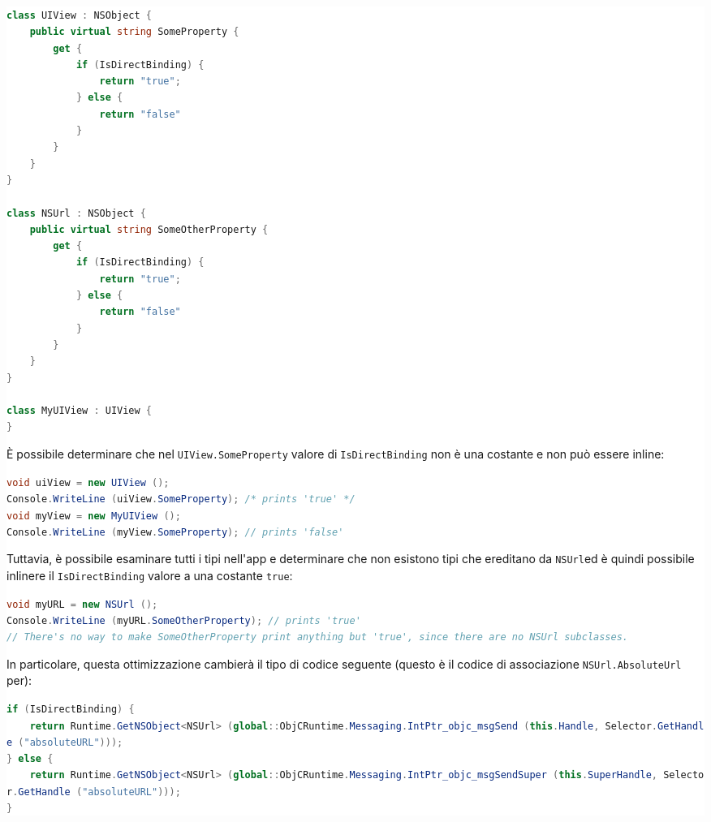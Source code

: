 ```csharp
class UIView : NSObject {
    public virtual string SomeProperty {
        get {
            if (IsDirectBinding) {
                return "true";
            } else {
                return "false"
            }
        }
    }
}

class NSUrl : NSObject {
    public virtual string SomeOtherProperty {
        get {
            if (IsDirectBinding) {
                return "true";
            } else {
                return "false"
            }
        }
    }
}

class MyUIView : UIView {
}
```

È possibile determinare che nel `UIView.SomeProperty` valore di `IsDirectBinding` non è una costante e non può essere inline:

```csharp
void uiView = new UIView ();
Console.WriteLine (uiView.SomeProperty); /* prints 'true' */
void myView = new MyUIView ();
Console.WriteLine (myView.SomeProperty); // prints 'false'
```

Tuttavia, è possibile esaminare tutti i tipi nell'app e determinare che non esistono tipi che ereditano da `NSUrl`ed è quindi possibile inlinere il `IsDirectBinding` valore a una costante `true`:

```csharp
void myURL = new NSUrl ();
Console.WriteLine (myURL.SomeOtherProperty); // prints 'true'
// There's no way to make SomeOtherProperty print anything but 'true', since there are no NSUrl subclasses.
```

In particolare, questa ottimizzazione cambierà il tipo di codice seguente (questo è il codice di associazione `NSUrl.AbsoluteUrl`per):

```csharp
if (IsDirectBinding) {
    return Runtime.GetNSObject<NSUrl> (global::ObjCRuntime.Messaging.IntPtr_objc_msgSend (this.Handle, Selector.GetHandle ("absoluteURL")));
} else {
    return Runtime.GetNSObject<NSUrl> (global::ObjCRuntime.Messaging.IntPtr_objc_msgSendSuper (this.SuperHandle, Selector.GetHandle ("absoluteURL")));
}
```
